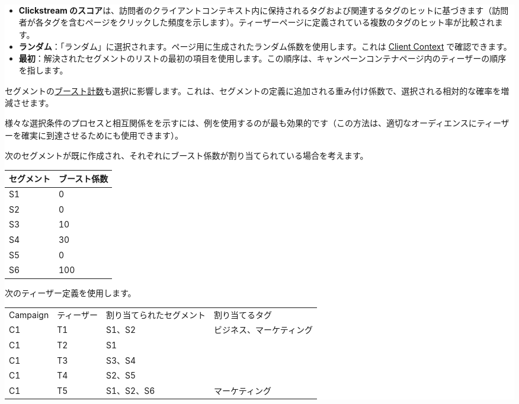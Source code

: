 * **Clickstream のスコア**&#x200B;は、訪問者のクライアントコンテキスト内に保持されるタグおよび関連するタグのヒットに基づきます（訪問者が各タグを含むページをクリックした頻度を示します）。ティーザーページに定義されている複数のタグのヒット率が比較されます。
* **ランダム**：「ランダム」に選択されます。ページ用に生成されたランダム係数を使用します。これは [Client Context](/help/sites-administering/client-context.md) で確認できます。
* **最初**：解決されたセグメントのリストの最初の項目を使用します。この順序は、キャンペーンコンテナページ内のティーザーの順序を指します。

セグメントの[ブースト計数](/help/sites-administering/campaign-segmentation.md#boost-factor)も選択に影響します。これは、セグメントの定義に追加される重み付け係数で、選択される相対的な確率を増減させます。

様々な選択条件のプロセスと相互関係をを示すには、例を使用するのが最も効果的です（この方法は、適切なオーディエンスにティーザーを確実に到達させるためにも使用できます）。

次のセグメントが既に作成され、それぞれにブースト係数が割り当てられている場合を考えます。

| セグメント | ブースト係数 |
|---|---|
| S1 | 0 |
| S2 | 0 |
| S3 | 10 |
| S4 | 30 |
| S5 | 0 |
| S6 | 100 |

次のティーザー定義を使用します。

<table>
 <tbody>
  <tr>
   <td>Campaign</td>
   <td>ティーザー</td>
   <td>割り当てられたセグメント</td>
   <td>割り当てるタグ </td>
  </tr>
  <tr>
   <td>C1</td>
   <td>T1</td>
   <td>S1、S2</td>
   <td>ビジネス、マーケティング</td>
  </tr>
  <tr>
   <td>C1</td>
   <td>T2 </td>
   <td>S1</td>
   <td><br /> </td>
  </tr>
  <tr>
   <td>C1 </td>
   <td>T3</td>
   <td>S3、S4</td>
   <td><br /> </td>
  </tr>
  <tr>
   <td>C1 </td>
   <td>T4</td>
   <td>S2、S5</td>
   <td><br /> </td>
  </tr>
  <tr>
   <td>C1 </td>
   <td>T5</td>
   <td>S1、S2、S6</td>
   <td>マーケティング</td>
  </tr>